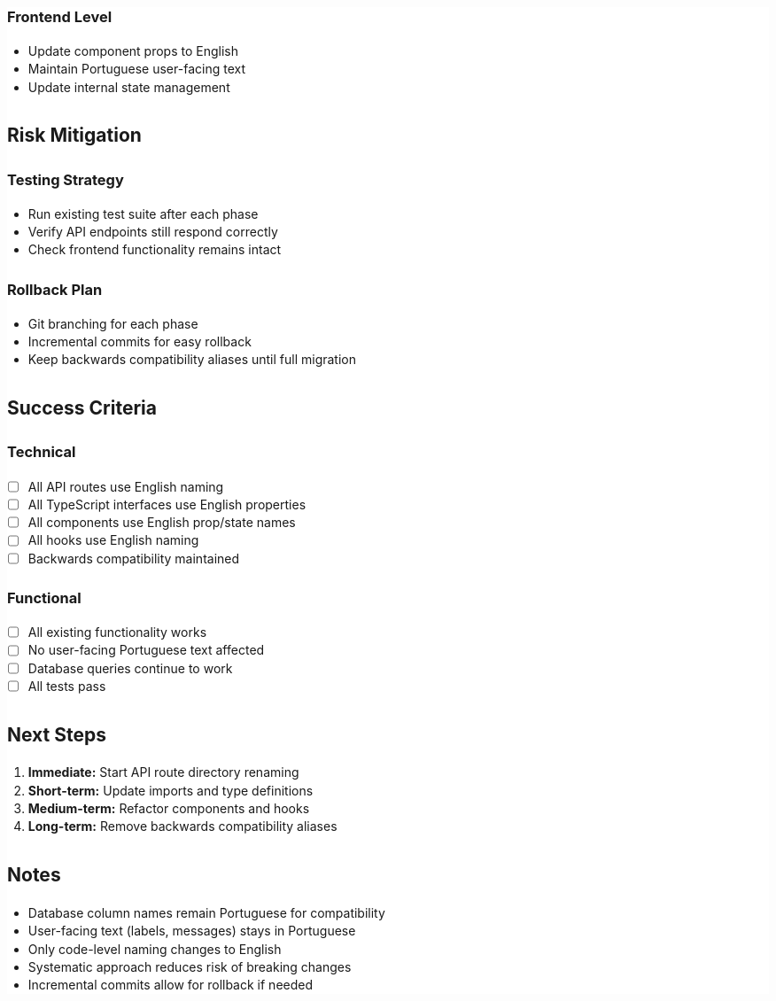 ### Frontend Level

- Update component props to English
- Maintain Portuguese user-facing text
- Update internal state management

## Risk Mitigation

### Testing Strategy

- Run existing test suite after each phase
- Verify API endpoints still respond correctly
- Check frontend functionality remains intact

### Rollback Plan

- Git branching for each phase
- Incremental commits for easy rollback
- Keep backwards compatibility aliases until full migration

## Success Criteria

### Technical

- [ ] All API routes use English naming
- [ ] All TypeScript interfaces use English properties
- [ ] All components use English prop/state names
- [ ] All hooks use English naming
- [ ] Backwards compatibility maintained

### Functional

- [ ] All existing functionality works
- [ ] No user-facing Portuguese text affected
- [ ] Database queries continue to work
- [ ] All tests pass

## Next Steps

1. **Immediate:** Start API route directory renaming
2. **Short-term:** Update imports and type definitions
3. **Medium-term:** Refactor components and hooks
4. **Long-term:** Remove backwards compatibility aliases

## Notes

- Database column names remain Portuguese for compatibility
- User-facing text (labels, messages) stays in Portuguese
- Only code-level naming changes to English
- Systematic approach reduces risk of breaking changes
- Incremental commits allow for rollback if needed
